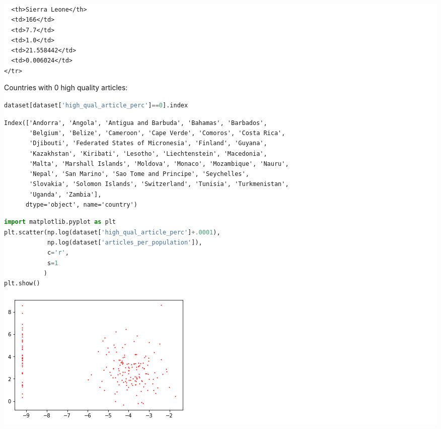       <th>Sierra Leone</th>
      <td>166</td>
      <td>7.7</td>
      <td>1.0</td>
      <td>21.558442</td>
      <td>0.006024</td>
    </tr>
  </tbody>
</table>
</div>



Countries with 0 high quality articles:


```python
dataset[dataset['high_qual_article_perc']==0].index
```




    Index(['Andorra', 'Angola', 'Antigua and Barbuda', 'Bahamas', 'Barbados',
           'Belgium', 'Belize', 'Cameroon', 'Cape Verde', 'Comoros', 'Costa Rica',
           'Djibouti', 'Federated States of Micronesia', 'Finland', 'Guyana',
           'Kazakhstan', 'Kiribati', 'Lesotho', 'Liechtenstein', 'Macedonia',
           'Malta', 'Marshall Islands', 'Moldova', 'Monaco', 'Mozambique', 'Nauru',
           'Nepal', 'San Marino', 'Sao Tome and Principe', 'Seychelles',
           'Slovakia', 'Solomon Islands', 'Switzerland', 'Tunisia', 'Turkmenistan',
           'Uganda', 'Zambia'],
          dtype='object', name='country')




```python
import matplotlib.pyplot as plt
plt.scatter(np.log(dataset['high_qual_article_perc']+.0001),
            np.log(dataset['articles_per_population']),
            c='r',
            s=1
           )
plt.show()
```


![png](output_34_0.png)
